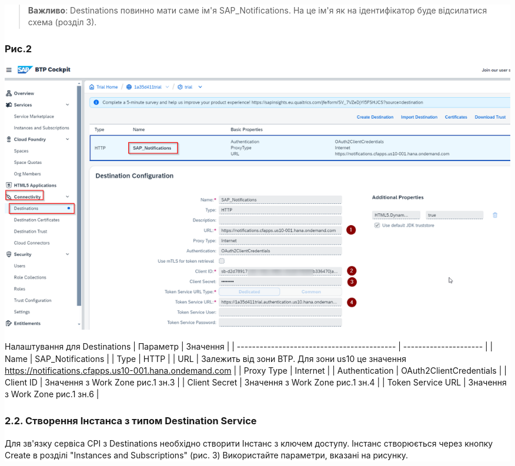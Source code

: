 > **Важливо**: Destinations повинно мати саме ім'я SAP_Notifications. На це ім'я як на ідентифікатор буде відсилатися схема (розділ 3).

### Рис.2
![BTP 01](./doc/btp01.png)


Налаштування для Destinations
| Параметр                                    | Значення                  |
| ------------------------------------------ | --------------------- |
| Name | SAP_Notifications           |
| Type          | HTTP            |
| URL                        | Залежить від зони BTP. Для зони us10 це значення https://notifications.cfapps.us10-001.hana.ondemand.com                  |
| Proxy Type       | Internet |
| Authentication       | OAuth2ClientCredentials |
| Client ID       | Значення з Work Zone рис.1 зн.3  |
| Client Secret       | Значення з Work Zone рис.1 зн.4  |
| Token Service URL       | Значення з Work Zone рис.1 зн.6  |

### 2.2. Створення Інстанса з типом Destination Service
Для зв'язку сервіса CPI з Destinations необхідно створити Інстанс з ключем доступу.
Інстанс створюється через кнопку Create в розділі "Instances and Subscriptions" (рис. 3) Використайте параметри, вказані на рисунку.
